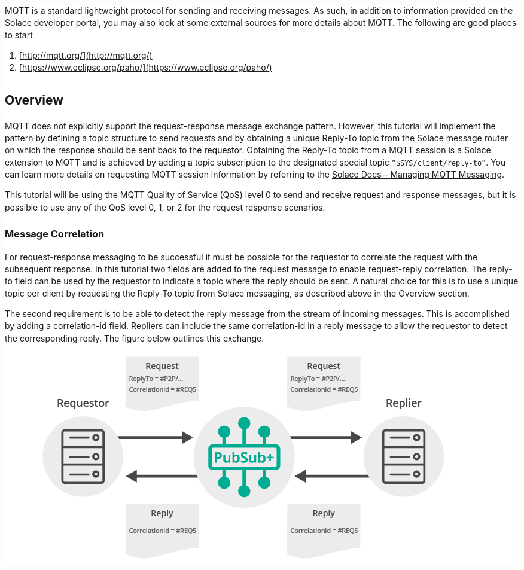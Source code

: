 MQTT is a standard lightweight protocol for sending and receiving messages. As such, in addition to information provided on the Solace developer portal, you may also look at some external sources for more details about MQTT. The following are good places to start

1.  [http://mqtt.org/](http://mqtt.org/)
2.  [https://www.eclipse.org/paho/](https://www.eclipse.org/paho/)

## Overview

MQTT does not explicitly support the request-response message exchange pattern. However, this tutorial will implement the pattern by defining a topic structure to send requests and by obtaining a unique Reply-To topic from the Solace message router on which the response should be sent back to the requestor. Obtaining the Reply-To topic from a MQTT session is a Solace extension to MQTT and is achieved by adding a topic subscription to the designated special topic `“$SYS/client/reply-to”`. You can learn more details on requesting MQTT session information by referring to the [Solace Docs – Managing MQTT Messaging](https://docs.solace.com/Configuring-and-Managing/Managing-MQTT-Sessions.htm?Highlight=request%2Freply%20mqtt#Special-MQTT-Topics).

This tutorial will be using the MQTT Quality of Service (QoS) level 0 to send and receive request and response messages, but it is possible to use any of the QoS level 0, 1, or 2 for the request response scenarios. 

### Message Correlation

For request-response messaging to be successful it must be possible for the requestor to correlate the request with the subsequent response. In this tutorial two fields are added to the request message to enable request-reply correlation. The reply-to field can be used by the requestor to indicate a topic where the reply should be sent. A natural choice for this is to use a unique topic per client by requesting the Reply-To topic from Solace messaging, as described above in the Overview section.

The second requirement is to be able to detect the reply message from the stream of incoming messages. This is accomplished by adding a correlation-id field. Repliers can include the same correlation-id in a reply message to allow the requestor to detect the corresponding reply. The figure below outlines this exchange.

![Diagram: Message Correlation](../../../images/diagrams/Request-Reply_diagram-1.png)
